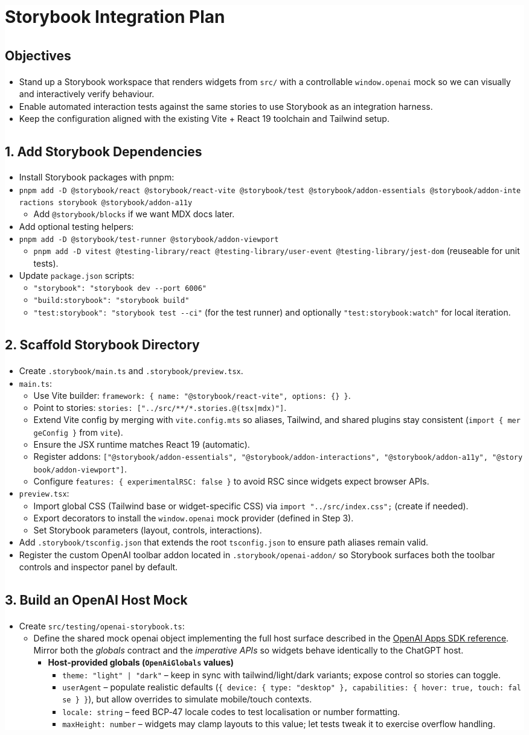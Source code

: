 # Storybook Integration Plan

## Objectives
- Stand up a Storybook workspace that renders widgets from `src/` with a controllable `window.openai` mock so we can visually and interactively verify behaviour.
- Enable automated interaction tests against the same stories to use Storybook as an integration harness.
- Keep the configuration aligned with the existing Vite + React 19 toolchain and Tailwind setup.

## 1. Add Storybook Dependencies
- Install Storybook packages with pnpm:
- `pnpm add -D @storybook/react @storybook/react-vite @storybook/test @storybook/addon-essentials @storybook/addon-interactions storybook @storybook/addon-a11y`
  - Add `@storybook/blocks` if we want MDX docs later.
- Add optional testing helpers:
- `pnpm add -D @storybook/test-runner @storybook/addon-viewport`
  - `pnpm add -D vitest @testing-library/react @testing-library/user-event @testing-library/jest-dom` (reuseable for unit tests).
- Update `package.json` scripts:
  - `"storybook": "storybook dev --port 6006"`
  - `"build:storybook": "storybook build"`
  - `"test:storybook": "storybook test --ci"` (for the test runner) and optionally `"test:storybook:watch"` for local iteration.

## 2. Scaffold Storybook Directory
- Create `.storybook/main.ts` and `.storybook/preview.tsx`.
- `main.ts`:
  - Use Vite builder: `framework: { name: "@storybook/react-vite", options: {} }`.
  - Point to stories: `stories: ["../src/**/*.stories.@(tsx|mdx)"]`.
  - Extend Vite config by merging with `vite.config.mts` so aliases, Tailwind, and shared plugins stay consistent (`import { mergeConfig }` from `vite`).
  - Ensure the JSX runtime matches React 19 (automatic).
  - Register addons: `["@storybook/addon-essentials", "@storybook/addon-interactions", "@storybook/addon-a11y", "@storybook/addon-viewport"]`.
  - Configure `features: { experimentalRSC: false }` to avoid RSC since widgets expect browser APIs.
- `preview.tsx`:
  - Import global CSS (Tailwind base or widget-specific CSS) via `import "../src/index.css";` (create if needed).
  - Export decorators to install the `window.openai` mock provider (defined in Step 3).
  - Set Storybook parameters (layout, controls, interactions).
- Add `.storybook/tsconfig.json` that extends the root `tsconfig.json` to ensure path aliases remain valid.
- Register the custom OpenAI toolbar addon located in `.storybook/openai-addon/` so Storybook surfaces both the toolbar controls and inspector panel by default.

## 3. Build an OpenAI Host Mock
- Create `src/testing/openai-storybook.ts`:
  - Define the shared mock openai object implementing the full host surface described in the [OpenAI Apps SDK reference](https://developers.openai.com/apps-sdk/reference). Mirror both the *globals* contract and the *imperative APIs* so widgets behave identically to the ChatGPT host.
    - **Host-provided globals (`OpenAiGlobals` values)**
      - `theme: "light" | "dark"` – keep in sync with tailwind/light/dark variants; expose control so stories can toggle.
      - `userAgent` – populate realistic defaults (`{ device: { type: "desktop" }, capabilities: { hover: true, touch: false } }`), but allow overrides to simulate mobile/touch contexts.
      - `locale: string` – feed BCP‑47 locale codes to test localisation or number formatting.
      - `maxHeight: number` – widgets may clamp layouts to this value; let tests tweak it to exercise overflow handling.